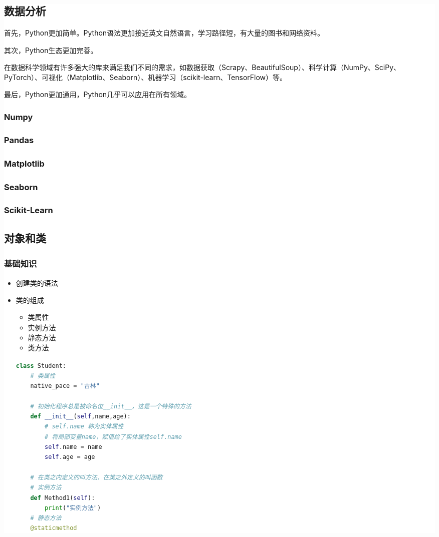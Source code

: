 


## 数据分析

首先，Python更加简单。Python语法更加接近英文自然语言，学习路径短，有大量的图书和网络资料。

其次，Python生态更加完善。

在数据科学领域有许多强大的库来满足我们不同的需求，如数据获取（Scrapy、BeautifulSoup）、科学计算（NumPy、SciPy、PyTorch）、可视化（Matplotlib、Seaborn）、机器学习（scikit-learn、TensorFlow）等。

最后，Python更加通用，Python几乎可以应用在所有领域。

### Numpy



### Pandas



### Matplotlib



### Seaborn



### Scikit-Learn












## 对象和类

### 基础知识

- 创建类的语法

- 类的组成

  - 类属性
  - 实例方法
  - 静态方法
  - 类方法

  ```python
  class Student:
      # 类属性
      native_pace = "吉林"
  
      # 初始化程序总是被命名位__init__，这是一个特殊的方法
      def __init__(self,name,age):
          # self.name 称为实体属性
          # 将局部变量name，赋值给了实体属性self.name
          self.name = name
          self.age = age
  
      # 在类之内定义的叫方法，在类之外定义的叫函数
      # 实例方法
      def Method1(self):
          print("实例方法")
      # 静态方法
      @staticmethod
  ```